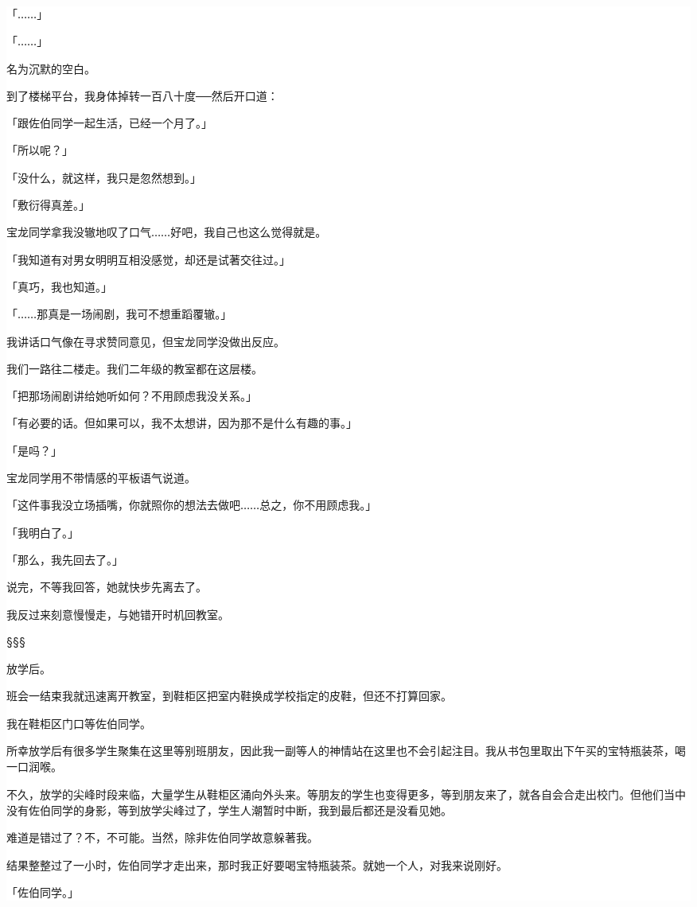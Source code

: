 「……」

「……」

名为沉默的空白。

到了楼梯平台，我身体掉转一百八十度──然后开口道：

「跟佐伯同学一起生活，已经一个月了。」

「所以呢？」

「没什么，就这样，我只是忽然想到。」

「敷衍得真差。」

宝龙同学拿我没辙地叹了口气……好吧，我自己也这么觉得就是。

「我知道有对男女明明互相没感觉，却还是试著交往过。」

「真巧，我也知道。」

「……那真是一场闹剧，我可不想重蹈覆辙。」

我讲话口气像在寻求赞同意见，但宝龙同学没做出反应。

我们一路往二楼走。我们二年级的教室都在这层楼。

「把那场闹剧讲给她听如何？不用顾虑我没关系。」

「有必要的话。但如果可以，我不太想讲，因为那不是什么有趣的事。」

「是吗？」

宝龙同学用不带情感的平板语气说道。

「这件事我没立场插嘴，你就照你的想法去做吧……总之，你不用顾虑我。」

「我明白了。」

「那么，我先回去了。」

说完，不等我回答，她就快步先离去了。

我反过来刻意慢慢走，与她错开时机回教室。

§§§

放学后。

班会一结束我就迅速离开教室，到鞋柜区把室内鞋换成学校指定的皮鞋，但还不打算回家。

我在鞋柜区门口等佐伯同学。

所幸放学后有很多学生聚集在这里等别班朋友，因此我一副等人的神情站在这里也不会引起注目。我从书包里取出下午买的宝特瓶装茶，喝一口润喉。

不久，放学的尖峰时段来临，大量学生从鞋柜区涌向外头来。等朋友的学生也变得更多，等到朋友来了，就各自会合走出校门。但他们当中没有佐伯同学的身影，等到放学尖峰过了，学生人潮暂时中断，我到最后都还是没看见她。

难道是错过了？不，不可能。当然，除非佐伯同学故意躲著我。

结果整整过了一小时，佐伯同学才走出来，那时我正好要喝宝特瓶装茶。就她一个人，对我来说刚好。

「佐伯同学。」
